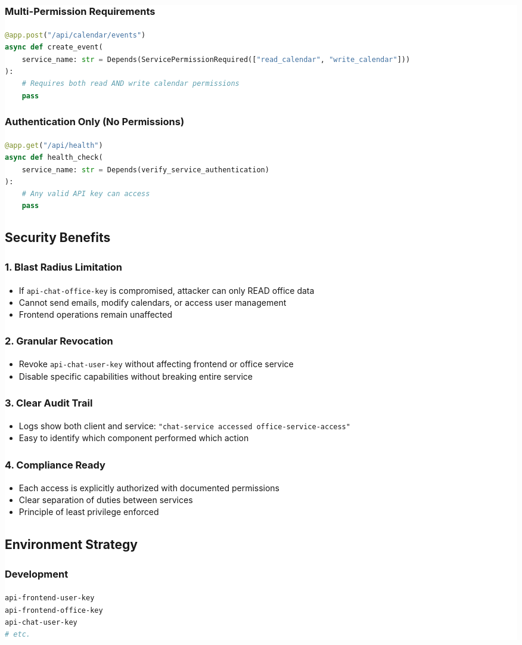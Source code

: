 ### Multi-Permission Requirements
```python
@app.post("/api/calendar/events")
async def create_event(
    service_name: str = Depends(ServicePermissionRequired(["read_calendar", "write_calendar"]))
):
    # Requires both read AND write calendar permissions
    pass
```

### Authentication Only (No Permissions)
```python
@app.get("/api/health")
async def health_check(
    service_name: str = Depends(verify_service_authentication)
):
    # Any valid API key can access
    pass
```

## Security Benefits

### 1. **Blast Radius Limitation**
- If `api-chat-office-key` is compromised, attacker can only READ office data
- Cannot send emails, modify calendars, or access user management
- Frontend operations remain unaffected

### 2. **Granular Revocation**
- Revoke `api-chat-user-key` without affecting frontend or office service
- Disable specific capabilities without breaking entire service

### 3. **Clear Audit Trail**  
- Logs show both client and service: `"chat-service accessed office-service-access"`
- Easy to identify which component performed which action

### 4. **Compliance Ready**
- Each access is explicitly authorized with documented permissions
- Clear separation of duties between services
- Principle of least privilege enforced

## Environment Strategy

### Development
```bash
api-frontend-user-key
api-frontend-office-key
api-chat-user-key
# etc.
```
